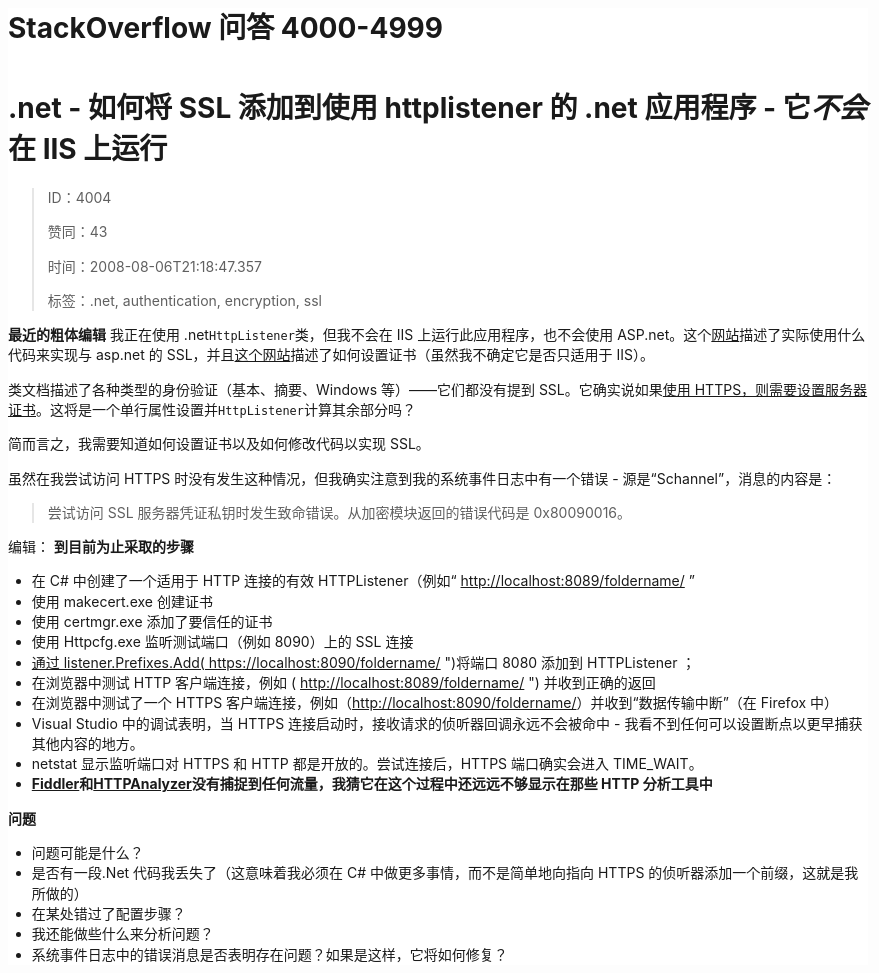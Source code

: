 # StackOverflow 问答 4000-4999

# .net - 如何将 SSL 添加到使用 httplistener 的 .net 应用程序 - 它*不会*在 IIS 上运行

> ID：4004
> 
> 赞同：43
> 
> 时间：2008-08-06T21:18:47.357
> 
> 标签：.net, authentication, encryption, ssl

**最近的粗体编辑** 我正在使用 .net`HttpListener`类，但我不会在 IIS 上运行此应用程序，也不会使用 ASP.net。这个[网站](http://www.leastprivilege.com/CommentView.aspx?guid=0c34094a-bdd4-4041-be6e-919f10fe1d31)描述了实际使用什么代码来实现与 asp.net 的 SSL，并且[这个网站](http://blogs.msdn.com/adarshk/archive/2004/11/10/255467.aspx)描述了如何设置证书（虽然我不确定它是否只适用于 IIS）。

类文档描述了各种类型的身份验证（基本、摘要、Windows 等）——它们都没有提到 SSL。它确实说如果[使用 HTTPS，则需要设置服务器证书](http://msdn.microsoft.com/en-us/library/system.net.httplistener.aspx)。这将是一个单行属性设置并`HttpListener`计算其余部分吗？

简而言之，我需要知道如何设置证书以及如何修改代码以实现 SSL。

虽然在我尝试访问 HTTPS 时没有发生这种情况，但我确实注意到我的系统事件日志中有一个错误 - 源是“Schannel”，消息的内容是：

> 尝试访问 SSL 服务器凭证私钥时发生致命错误。从加密模块返回的错误代码是 0x80090016。

编辑：
**到目前为止采取的步骤**

*   在 C# 中创建了一个适用于 HTTP 连接的有效 HTTPListener（例如“ [http://localhost:8089/foldername/](http://localhost:8089/foldername/) ”
*   使用 makecert.exe 创建证书
*   使用 certmgr.exe 添加了要信任的证书
*   使用 Httpcfg.exe 监听测试端口（例如 8090）上的 SSL 连接
*   [通过 listener.Prefixes.Add( https://localhost:8090/foldername/](https://localhost:8090/foldername/) ")将端口 8080 添加到 HTTPListener ；
*   在浏览器中测试 HTTP 客户端连接，例如 ( [http://localhost:8089/foldername/](http://localhost:8089/foldername/) ") 并收到正确的返回
*   在浏览器中测试了一个 HTTPS 客户端连接，例如（[http://localhost:8090/foldername/](http://localhost:8090/foldername/)）并收到“数据传输中断”（在 Firefox 中）
*   Visual Studio 中的调试表明，当 HTTPS 连接启动时，接收请求的侦听器回调永远不会被命中 - 我看不到任何可以设置断点以更早捕获其他内容的地方。
*   netstat 显示监听端口对 HTTPS 和 HTTP 都是开放的。尝试连接后，HTTPS 端口确实会进入 TIME_WAIT。
*   **[Fiddler](http://www.fiddlertool.com/fiddler/)和[HTTPAnalyzer](http://www.ieinspector.com/httpanalyzer/)没有捕捉到任何流量，我猜它在这个过程中还远远不够显示在那些 HTTP 分析工具中**

**问题**

*   问题可能是什么？
*   是否有一段.Net 代码我丢失了（这意味着我必须在 C# 中做更多事情，而不是简单地向指向 HTTPS 的侦听器添加一个前缀，这就是我所做的）
*   在某处错过了配置步骤？
*   我还能做些什么来分析问题？
*   系统事件日志中的错误消息是否表明存在问题？如果是这样，它将如何修复？
